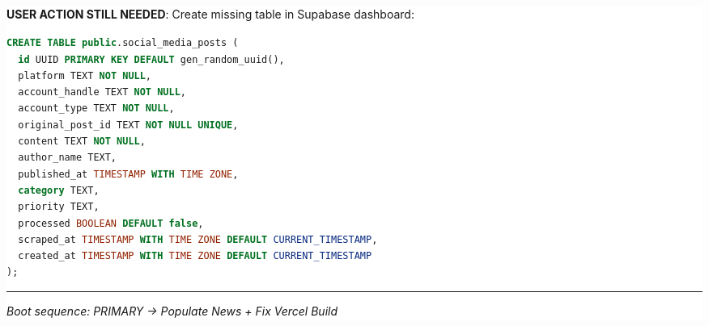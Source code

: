 **USER ACTION STILL NEEDED**: Create missing table in Supabase dashboard:
```sql
CREATE TABLE public.social_media_posts (
  id UUID PRIMARY KEY DEFAULT gen_random_uuid(),
  platform TEXT NOT NULL,
  account_handle TEXT NOT NULL,
  account_type TEXT NOT NULL,
  original_post_id TEXT NOT NULL UNIQUE,
  content TEXT NOT NULL,
  author_name TEXT,
  published_at TIMESTAMP WITH TIME ZONE,
  category TEXT,
  priority TEXT,
  processed BOOLEAN DEFAULT false,
  scraped_at TIMESTAMP WITH TIME ZONE DEFAULT CURRENT_TIMESTAMP,
  created_at TIMESTAMP WITH TIME ZONE DEFAULT CURRENT_TIMESTAMP
);
```

---

*Boot sequence: PRIMARY → Populate News + Fix Vercel Build*